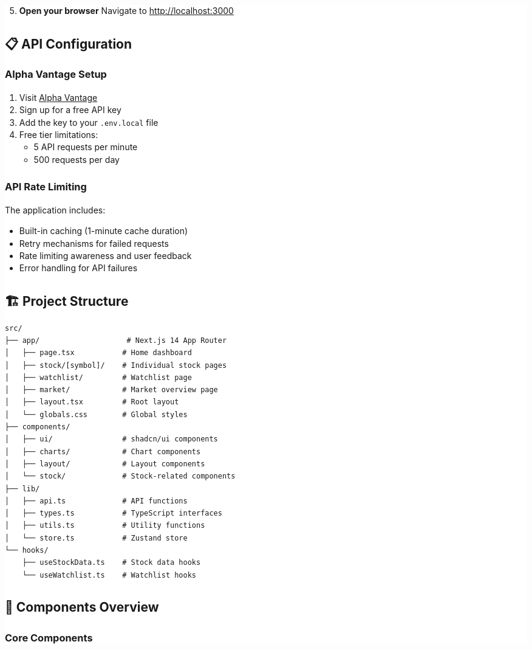 5. **Open your browser**
   Navigate to [http://localhost:3000](http://localhost:3000)

## 📋 API Configuration

### Alpha Vantage Setup

1. Visit [Alpha Vantage](https://www.alphavantage.co/support/#api-key)
2. Sign up for a free API key
3. Add the key to your `.env.local` file
4. Free tier limitations:
   - 5 API requests per minute
   - 500 requests per day

### API Rate Limiting

The application includes:
- Built-in caching (1-minute cache duration)
- Retry mechanisms for failed requests
- Rate limiting awareness and user feedback
- Error handling for API failures

## 🏗 Project Structure

```
src/
├── app/                    # Next.js 14 App Router
│   ├── page.tsx           # Home dashboard
│   ├── stock/[symbol]/    # Individual stock pages
│   ├── watchlist/         # Watchlist page
│   ├── market/            # Market overview page
│   ├── layout.tsx         # Root layout
│   └── globals.css        # Global styles
├── components/
│   ├── ui/                # shadcn/ui components
│   ├── charts/            # Chart components
│   ├── layout/            # Layout components
│   └── stock/             # Stock-related components
├── lib/
│   ├── api.ts             # API functions
│   ├── types.ts           # TypeScript interfaces
│   ├── utils.ts           # Utility functions
│   └── store.ts           # Zustand store
└── hooks/
    ├── useStockData.ts    # Stock data hooks
    └── useWatchlist.ts    # Watchlist hooks
```

## 🎨 Components Overview

### Core Components
